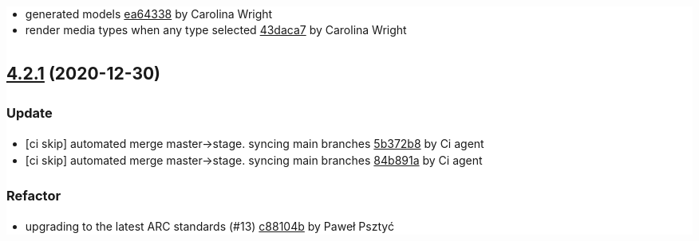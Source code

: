 * generated models [ea64338](https://github.com/advanced-rest-client/api-body-document/commit/ea6433890187807157386cef1d402bc0318acd36) by Carolina Wright
* render media types when any type selected [43daca7](https://github.com/advanced-rest-client/api-body-document/commit/43daca77b1ba90113324097c8c22e9bd9bb441fb) by Carolina Wright


<a name="4.2.1"></a>
## [4.2.1](https://github.com/advanced-rest-client/api-body-document/compare/4.1.2...4.2.1) (2020-12-30)

### Update

* [ci skip] automated merge master->stage. syncing main branches [5b372b8](https://github.com/advanced-rest-client/api-body-document/commit/5b372b893cadc0e78cdaf9d4b7226d762ac9ab8b) by Ci agent
* [ci skip] automated merge master->stage. syncing main branches [84b891a](https://github.com/advanced-rest-client/api-body-document/commit/84b891a963a3fbb493902917c6b39cf0ec5175d1) by Ci agent


### Refactor

* upgrading to the latest ARC standards (#13) [c88104b](https://github.com/advanced-rest-client/api-body-document/commit/c88104bba82c771355f75540001499d03689f02f) by Paweł Psztyć


